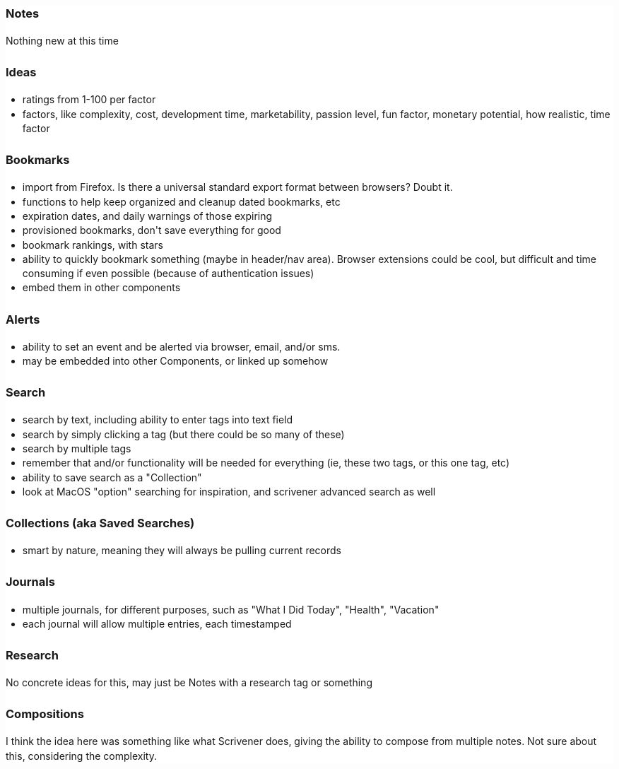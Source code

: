### Notes

Nothing new at this time

### Ideas

* ratings from 1-100 per factor
* factors, like complexity, cost, development time, marketability, passion level, fun factor, monetary potential, how realistic, time factor

### Bookmarks

* import from Firefox. Is there a universal standard export format between browsers? Doubt it.
* functions to help keep organized and cleanup dated bookmarks, etc
* expiration dates, and daily warnings of those expiring
* provisioned bookmarks, don't save everything for good
* bookmark rankings, with stars
* ability to quickly bookmark something (maybe in header/nav area). Browser extensions could be cool, but difficult and time consuming if even possible (because of authentication issues)
* embed them in other components

### Alerts

* ability to set an event and be alerted via browser, email, and/or sms.
* may be embedded into other Components, or linked up somehow

### Search

* search by text, including ability to enter tags into text field
* search by simply clicking a tag (but there could be so many of these)
* search by multiple tags
* remember that and/or functionality will be needed for everything (ie, these two tags, or this one tag, etc)
* ability to save search as a "Collection"
* look at MacOS "option" searching for inspiration, and scrivener advanced search as well

### Collections (aka Saved Searches)

* smart by nature, meaning they will always be pulling current records

### Journals

* multiple journals, for different purposes, such as "What I Did Today", "Health", "Vacation"
* each journal will allow multiple entries, each timestamped

### Research

No concrete ideas for this, may just be Notes with a research tag or something

### Compositions

I think the idea here was something like what Scrivener does, giving the ability to compose from multiple notes. Not sure about this, considering the complexity.
